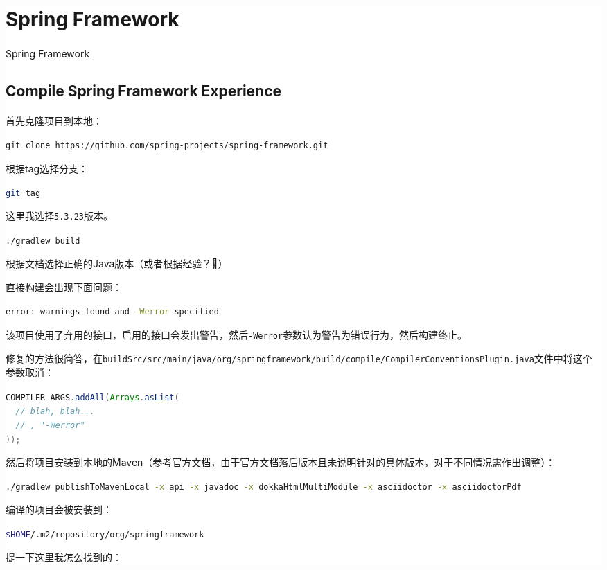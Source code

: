 # Spring Framework

Spring Framework

## Compile Spring Framework Experience

首先克隆项目到本地：

```shell
git clone https://github.com/spring-projects/spring-framework.git
```

根据tag选择分支：

```sh
git tag
```

这里我选择`5.3.23`版本。

```shell
./gradlew build
```

根据文档选择正确的Java版本（或者根据经验？🤔）

直接构建会出现下面问题：

```sh
error: warnings found and -Werror specified
```

该项目使用了弃用的接口，启用的接口会发出警告，然后`-Werror`参数认为警告为错误行为，然后构建终止。

修复的方法很简答，在`buildSrc/src/main/java/org/springframework/build/compile/CompilerConventionsPlugin.java`文件中将这个参数取消：

```java
COMPILER_ARGS.addAll(Arrays.asList(
  // blah, blah...
  // , "-Werror"
));
```

然后将项目安装到本地的Maven（参考[官方文档](https://github.com/spring-projects/spring-framework/wiki/Build-from-Source)，由于官方文档落后版本且未说明针对的具体版本，对于不同情况需作出调整）：

```sh
./gradlew publishToMavenLocal -x api -x javadoc -x dokkaHtmlMultiModule -x asciidoctor -x asciidoctorPdf
```

编译的项目会被安装到：

```sh
$HOME/.m2/repository/org/springframework
```

提一下这里我怎么找到的：
